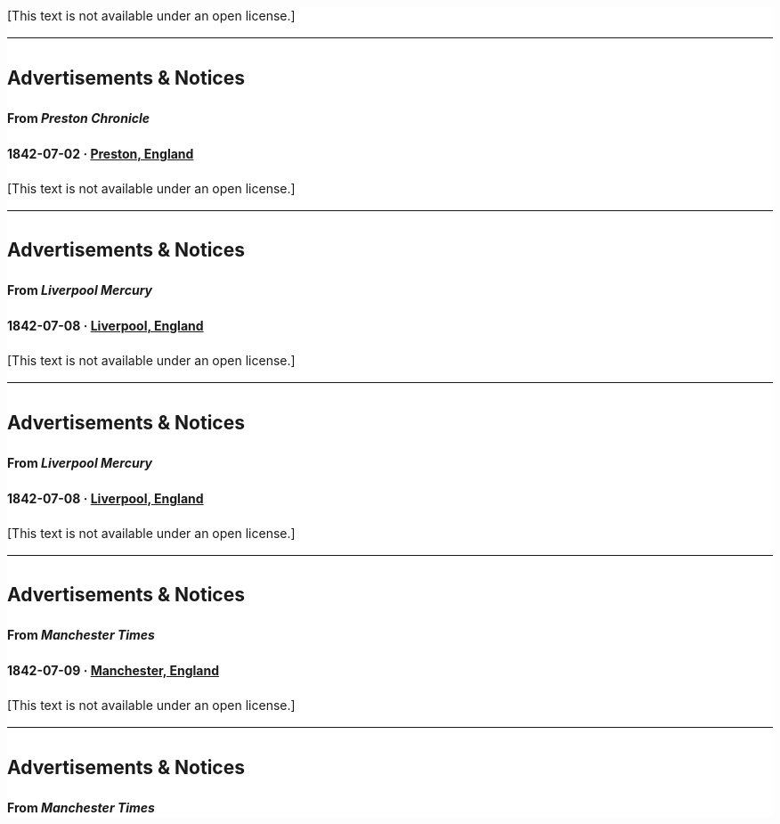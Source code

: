 [This text is not available under an open license.]

---

## Advertisements & Notices

#### From _Preston Chronicle_

#### 1842-07-02 &middot; [Preston, England](http://dbpedia.org/resource/Preston%2C_Lancashire)

[This text is not available under an open license.]

---

## Advertisements & Notices

#### From _Liverpool Mercury_

#### 1842-07-08 &middot; [Liverpool, England](http://dbpedia.org/resource/Liverpool)

[This text is not available under an open license.]

---

## Advertisements & Notices

#### From _Liverpool Mercury_

#### 1842-07-08 &middot; [Liverpool, England](http://dbpedia.org/resource/Liverpool)

[This text is not available under an open license.]

---

## Advertisements & Notices

#### From _Manchester Times_

#### 1842-07-09 &middot; [Manchester, England](http://dbpedia.org/resource/Manchester)

[This text is not available under an open license.]

---

## Advertisements & Notices

#### From _Manchester Times_
